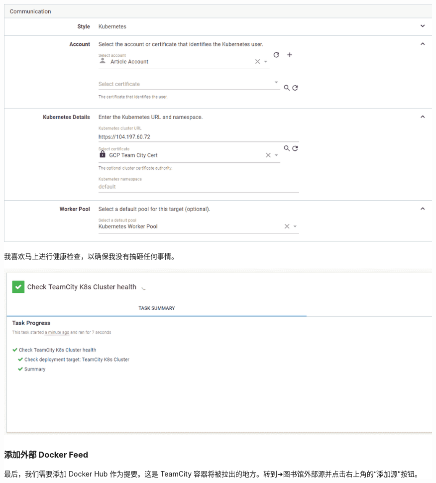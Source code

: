 [![](img/59297bc9bd01c97ee25b61fe5a779725.png)](#)

我喜欢马上进行健康检查，以确保我没有搞砸任何事情。

[![](img/f2977f8c79358e260533cdb84de02374.png)](#)

### 添加外部 Docker Feed

最后，我们需要添加 Docker Hub 作为提要。这是 TeamCity 容器将被拉出的地方。转到➜图书馆外部源并点击右上角的“添加源”按钮。
